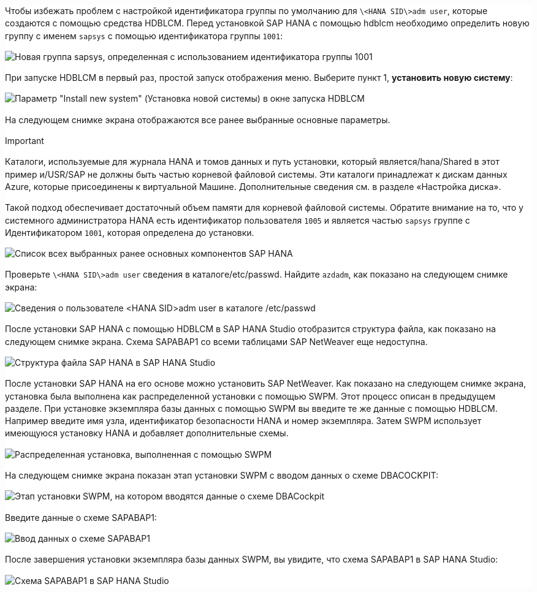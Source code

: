 Чтобы избежать проблем с настройкой идентификатора группы по умолчанию для `\<HANA SID\>adm user`, которые создаются с помощью средства HDBLCM. Перед установкой SAP HANA с помощью hdblcm необходимо определить новую группу с именем `sapsys` с помощью идентификатора группы `1001`:

![Новая группа sapsys, определенная с использованием идентификатора группы 1001](./media/hana-get-started/image030.jpg)

При запуске HDBLCM в первый раз, простой запуск отображения меню. Выберите пункт 1, **установить новую систему**:

![Параметр "Install new system" (Установка новой системы) в окне запуска HDBLCM](./media/hana-get-started/image031.jpg)

На следующем снимке экрана отображаются все ранее выбранные основные параметры.

> [!IMPORTANT]
> Каталоги, используемые для журнала HANA и томов данных и путь установки, который является/hana/Shared в этот пример и/USR/SAP не должны быть частью корневой файловой системы. Эти каталоги принадлежат к дискам данных Azure, которые присоединены к виртуальной Машине. Дополнительные сведения см. в разделе «Настройка диска». 

Такой подход обеспечивает достаточный объем памяти для корневой файловой системы. Обратите внимание на то, что у системного администратора HANA есть идентификатор пользователя `1005` и является частью `sapsys` группе с Идентификатором `1001`, которая определена до установки.

![Список всех выбранных ранее основных компонентов SAP HANA](./media/hana-get-started/image032.jpg)

Проверьте `\<HANA SID\>adm user` сведения в каталоге/etc/passwd. Найдите `azdadm`, как показано на следующем снимке экрана:

![Сведения о пользователе \<HANA SID\>adm user в каталоге /etc/passwd](./media/hana-get-started/image033.jpg)

После установки SAP HANA с помощью HDBLCM в SAP HANA Studio отобразится структура файла, как показано на следующем снимке экрана. Схема SAPABAP1 со всеми таблицами SAP NetWeaver еще недоступна.

![Структура файла SAP HANA в SAP HANA Studio](./media/hana-get-started/image034.jpg)

После установки SAP HANA на его основе можно установить SAP NetWeaver. Как показано на следующем снимке экрана, установка была выполнена как распределенной установки с помощью SWPM. Этот процесс описан в предыдущем разделе. При установке экземпляра базы данных с помощью SWPM вы введите те же данные с помощью HDBLCM. Например введите имя узла, идентификатор безопасности HANA и номер экземпляра. Затем SWPM использует имеющуюся установку HANA и добавляет дополнительные схемы.

![Распределенная установка, выполненная с помощью SWPM](./media/hana-get-started/image035b.jpg)

На следующем снимке экрана показан этап установки SWPM с вводом данных о схеме DBACOCKPIT:

![Этап установки SWPM, на котором вводятся данные о схеме DBACockpit](./media/hana-get-started/image036b.jpg)

Введите данные о схеме SAPABAP1:

![Ввод данных о схеме SAPABAP1](./media/hana-get-started/image037b.jpg)

После завершения установки экземпляра базы данных SWPM, вы увидите, что схема SAPABAP1 в SAP HANA Studio:

![Схема SAPABAP1 в SAP HANA Studio](./media/hana-get-started/image038b.jpg)
